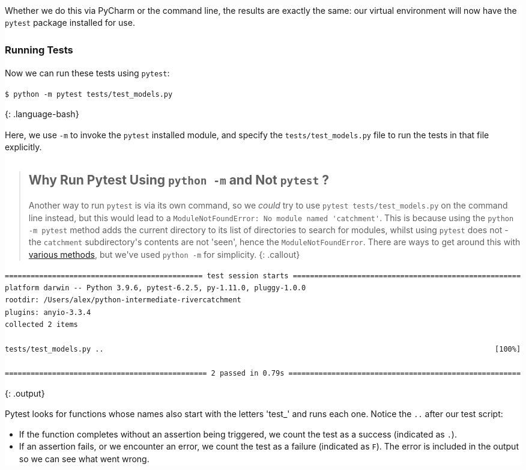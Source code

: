 Whether we do this via PyCharm or the command line,
the results are exactly the same:
our virtual environment will now have the `pytest` package installed for use.


### Running Tests

Now we can run these tests using `pytest`:

~~~
$ python -m pytest tests/test_models.py
~~~
{: .language-bash}

Here, we use `-m` to invoke the `pytest` installed module,
and specify the `tests/test_models.py` file to run the tests in that file explicitly.

> ## Why Run Pytest Using `python -m` and Not `pytest` ?
>
> Another way to run `pytest` is via its own command,
> so we *could* try to use `pytest tests/test_models.py` on the command line instead, 
> but this would lead to a `ModuleNotFoundError: No module named 'catchment'`. 
> This is because using the `python -m pytest` method 
> adds the current directory to its list of directories to search for modules,
> whilst using `pytest` does not - 
> the `catchment` subdirectory's contents are not 'seen',
> hence the `ModuleNotFoundError`.
> There are ways to get around this with
> [various methods](https://stackoverflow.com/questions/71297697/modulenotfounderror-when-running-a-simple-pytest),
> but we've used `python -m` for simplicity.
{: .callout}

~~~
============================================== test session starts =====================================================
platform darwin -- Python 3.9.6, pytest-6.2.5, py-1.11.0, pluggy-1.0.0
rootdir: /Users/alex/python-intermediate-rivercatchment
plugins: anyio-3.3.4
collected 2 items

tests/test_models.py ..                                                                                           [100%]

=============================================== 2 passed in 0.79s ======================================================
~~~
{: .output}

Pytest looks for functions whose names also start with the letters 'test_' and runs each one.
Notice the `..` after our test script:

- If the function completes without an assertion being triggered,
  we count the test as a success (indicated as `.`).
- If an assertion fails, or we encounter an error,
  we count the test as a failure (indicated as `F`).
  The error is included in the output so we can see what went wrong.


[index]: [2000-01-01]
[left]:  [3.0]
[right]: [2.0]